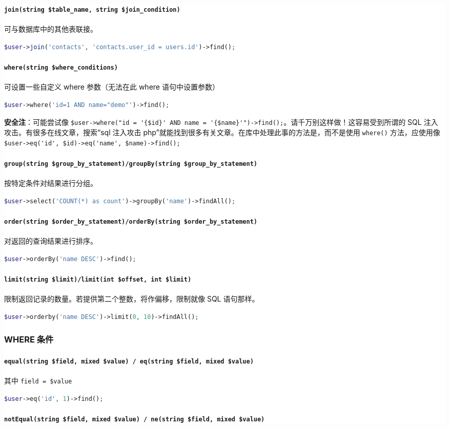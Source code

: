 #### `join(string $table_name, string $join_condition)`

可与数据库中的其他表联接。

```php
$user->join('contacts', 'contacts.user_id = users.id')->find();
```

#### `where(string $where_conditions)`

可设置一些自定义 where 参数（无法在此 where 语句中设置参数）

```php
$user->where('id=1 AND name="demo"')->find();
```

**安全注**：可能尝试像 `$user->where("id = '{$id}' AND name = '{$name}'")->find();`。请千万别这样做！这容易受到所谓的 SQL 注入攻击。有很多在线文章，搜索“sql 注入攻击 php”就能找到很多有关文章。在库中处理此事的方法是，而不是使用 `where()` 方法，应使用像 `$user->eq('id', $id)->eq('name', $name)->find();`

#### `group(string $group_by_statement)/groupBy(string $group_by_statement)`

按特定条件对结果进行分组。

```php
$user->select('COUNT(*) as count')->groupBy('name')->findAll();
```

#### `order(string $order_by_statement)/orderBy(string $order_by_statement)`

对返回的查询结果进行排序。

```php
$user->orderBy('name DESC')->find();
```

#### `limit(string $limit)/limit(int $offset, int $limit)`

限制返回记录的数量。若提供第二个整数，将作偏移，限制就像 SQL 语句那样。

```php
$user->orderby('name DESC')->limit(0, 10)->findAll();
```

### WHERE 条件
#### `equal(string $field, mixed $value) / eq(string $field, mixed $value)`

其中 `field = $value`

```php
$user->eq('id', 1)->find();
```

#### `notEqual(string $field, mixed $value) / ne(string $field, mixed $value)`
